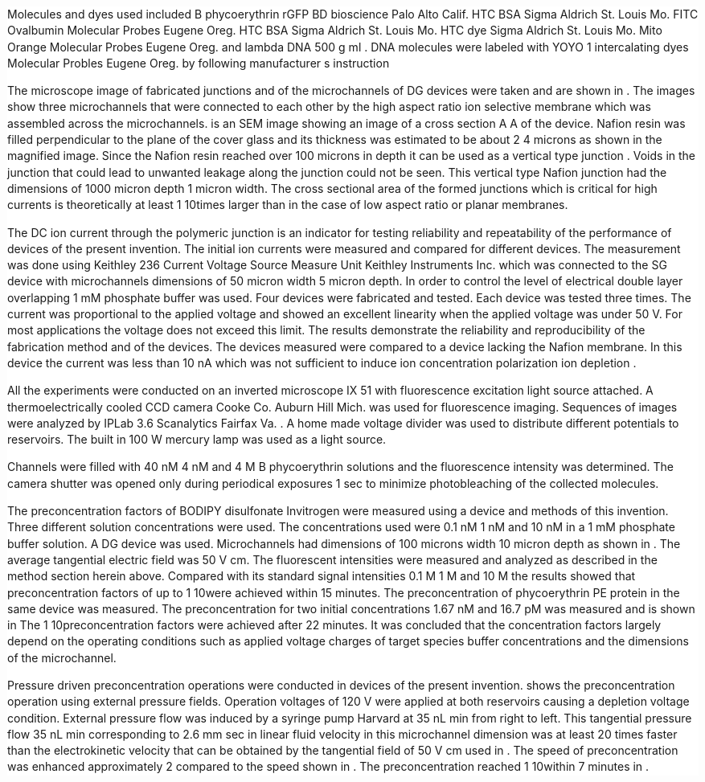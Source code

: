 Molecules and dyes used included B phycoerythrin rGFP BD bioscience Palo Alto Calif. HTC BSA Sigma Aldrich St. Louis Mo. FITC Ovalbumin Molecular Probes Eugene Oreg. HTC BSA Sigma Aldrich St. Louis Mo. HTC dye Sigma Aldrich St. Louis Mo. Mito Orange Molecular Probes Eugene Oreg. and lambda DNA 500 g ml . DNA molecules were labeled with YOYO 1 intercalating dyes Molecular Probles Eugene Oreg. by following manufacturer s instruction

The microscope image of fabricated junctions and of the microchannels of DG devices were taken and are shown in . The images show three microchannels that were connected to each other by the high aspect ratio ion selective membrane which was assembled across the microchannels. is an SEM image showing an image of a cross section A A of the device. Nafion resin was filled perpendicular to the plane of the cover glass and its thickness was estimated to be about 2 4 microns as shown in the magnified image. Since the Nafion resin reached over 100 microns in depth it can be used as a vertical type junction . Voids in the junction that could lead to unwanted leakage along the junction could not be seen. This vertical type Nafion junction had the dimensions of 1000 micron depth 1 micron width. The cross sectional area of the formed junctions which is critical for high currents is theoretically at least 1 10times larger than in the case of low aspect ratio or planar membranes.

The DC ion current through the polymeric junction is an indicator for testing reliability and repeatability of the performance of devices of the present invention. The initial ion currents were measured and compared for different devices. The measurement was done using Keithley 236 Current Voltage Source Measure Unit Keithley Instruments Inc. which was connected to the SG device with microchannels dimensions of 50 micron width 5 micron depth. In order to control the level of electrical double layer overlapping 1 mM phosphate buffer was used. Four devices were fabricated and tested. Each device was tested three times. The current was proportional to the applied voltage and showed an excellent linearity when the applied voltage was under 50 V. For most applications the voltage does not exceed this limit. The results demonstrate the reliability and reproducibility of the fabrication method and of the devices. The devices measured were compared to a device lacking the Nafion membrane. In this device the current was less than 10 nA which was not sufficient to induce ion concentration polarization ion depletion .

All the experiments were conducted on an inverted microscope IX 51 with fluorescence excitation light source attached. A thermoelectrically cooled CCD camera Cooke Co. Auburn Hill Mich. was used for fluorescence imaging. Sequences of images were analyzed by IPLab 3.6 Scanalytics Fairfax Va. . A home made voltage divider was used to distribute different potentials to reservoirs. The built in 100 W mercury lamp was used as a light source.

Channels were filled with 40 nM 4 nM and 4 M B phycoerythrin solutions and the fluorescence intensity was determined. The camera shutter was opened only during periodical exposures 1 sec to minimize photobleaching of the collected molecules.

The preconcentration factors of BODIPY disulfonate Invitrogen were measured using a device and methods of this invention. Three different solution concentrations were used. The concentrations used were 0.1 nM 1 nM and 10 nM in a 1 mM phosphate buffer solution. A DG device was used. Microchannels had dimensions of 100 microns width 10 micron depth as shown in . The average tangential electric field was 50 V cm. The fluorescent intensities were measured and analyzed as described in the method section herein above. Compared with its standard signal intensities 0.1 M 1 M and 10 M the results showed that preconcentration factors of up to 1 10were achieved within 15 minutes. The preconcentration of phycoerythrin PE protein in the same device was measured. The preconcentration for two initial concentrations 1.67 nM and 16.7 pM was measured and is shown in The 1 10preconcentration factors were achieved after 22 minutes. It was concluded that the concentration factors largely depend on the operating conditions such as applied voltage charges of target species buffer concentrations and the dimensions of the microchannel.

Pressure driven preconcentration operations were conducted in devices of the present invention. shows the preconcentration operation using external pressure fields. Operation voltages of 120 V were applied at both reservoirs causing a depletion voltage condition. External pressure flow was induced by a syringe pump Harvard at 35 nL min from right to left. This tangential pressure flow 35 nL min corresponding to 2.6 mm sec in linear fluid velocity in this microchannel dimension was at least 20 times faster than the electrokinetic velocity that can be obtained by the tangential field of 50 V cm used in . The speed of preconcentration was enhanced approximately 2 compared to the speed shown in . The preconcentration reached 1 10within 7 minutes in .

